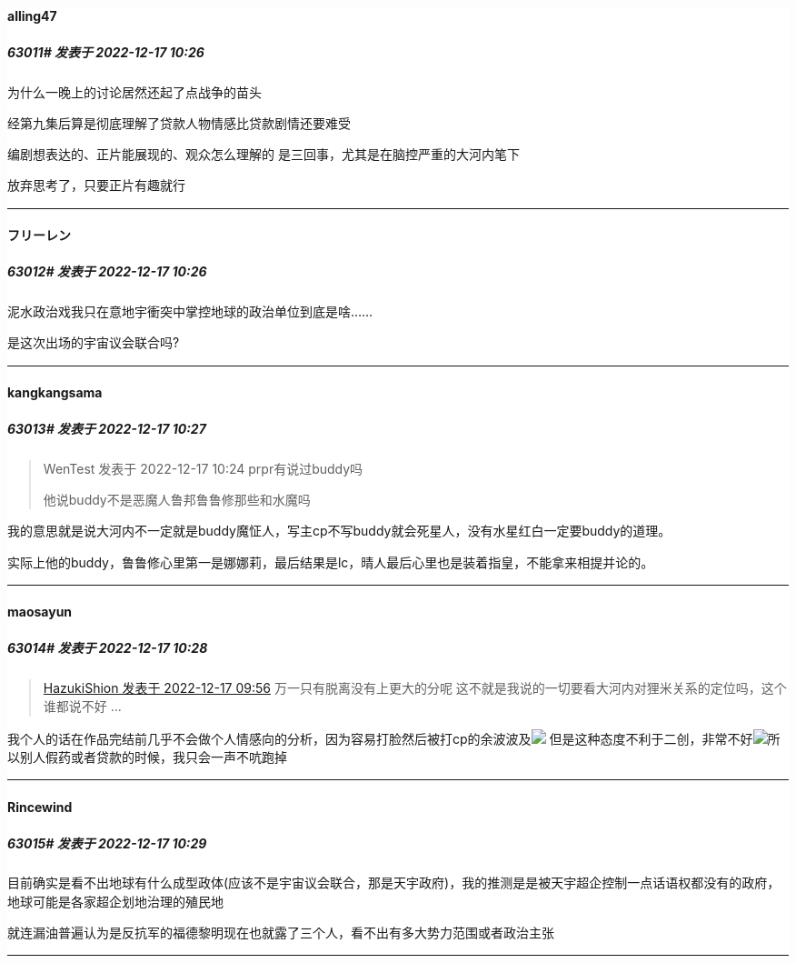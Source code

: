 ####  alling47  
##### 63011#       发表于 2022-12-17 10:26

为什么一晚上的讨论居然还起了点战争的苗头

经第九集后算是彻底理解了贷款人物情感比贷款剧情还要难受

编剧想表达的、正片能展现的、观众怎么理解的 是三回事，尤其是在脑控严重的大河内笔下

放弃思考了，只要正片有趣就行

*****

####  フリーレン  
##### 63012#       发表于 2022-12-17 10:26

泥水政治戏我只在意地宇衝突中掌控地球的政治单位到底是啥……

是这次出场的宇宙议会联合吗?

*****

####  kangkangsama  
##### 63013#       发表于 2022-12-17 10:27

<blockquote>WenTest 发表于 2022-12-17 10:24
prpr有说过buddy吗

他说buddy不是恶魔人鲁邦鲁鲁修那些和水魔吗</blockquote>
我的意思就是说大河内不一定就是buddy魔怔人，写主cp不写buddy就会死星人，没有水星红白一定要buddy的道理。

实际上他的buddy，鲁鲁修心里第一是娜娜莉，最后结果是lc，晴人最后心里也是装着指皇，不能拿来相提并论的。

*****

####  maosayun  
##### 63014#       发表于 2022-12-17 10:28

<blockquote><a href="httphttps://bbs.saraba1st.com/2b/forum.php?mod=redirect&amp;goto=findpost&amp;pid=58975269&amp;ptid=2105930" target="_blank">HazukiShion 发表于 2022-12-17 09:56</a>
 万一只有脱离没有上更大的分呢 这不就是我说的一切要看大河内对狸米关系的定位吗，这个谁都说不好 ...</blockquote>
我个人的话在作品完结前几乎不会做个人情感向的分析，因为容易打脸然后被打cp的余波波及<img src="https://static.saraba1st.com/image/smiley/face2017/067.png" referrerpolicy="no-referrer">
但是这种态度不利于二创，非常不好<img src="https://static.saraba1st.com/image/smiley/face2017/068.png" referrerpolicy="no-referrer">所以别人假药或者贷款的时候，我只会一声不吭跑掉

*****

####  Rincewind  
##### 63015#       发表于 2022-12-17 10:29

目前确实是看不出地球有什么成型政体(应该不是宇宙议会联合，那是天宇政府)，我的推测是是被天宇超企控制一点话语权都没有的政府，地球可能是各家超企划地治理的殖民地

就连漏油普遍认为是反抗军的福德黎明现在也就露了三个人，看不出有多大势力范围或者政治主张

*****
